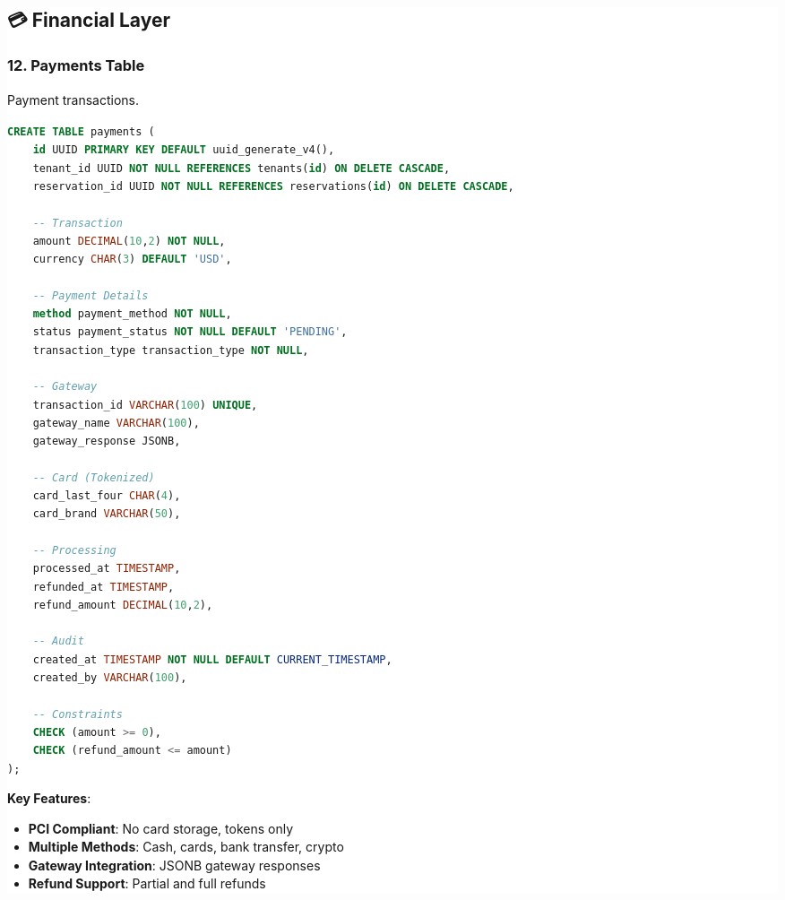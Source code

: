 
## 💳 Financial Layer

### 12. Payments Table

Payment transactions.

```sql
CREATE TABLE payments (
    id UUID PRIMARY KEY DEFAULT uuid_generate_v4(),
    tenant_id UUID NOT NULL REFERENCES tenants(id) ON DELETE CASCADE,
    reservation_id UUID NOT NULL REFERENCES reservations(id) ON DELETE CASCADE,

    -- Transaction
    amount DECIMAL(10,2) NOT NULL,
    currency CHAR(3) DEFAULT 'USD',

    -- Payment Details
    method payment_method NOT NULL,
    status payment_status NOT NULL DEFAULT 'PENDING',
    transaction_type transaction_type NOT NULL,

    -- Gateway
    transaction_id VARCHAR(100) UNIQUE,
    gateway_name VARCHAR(100),
    gateway_response JSONB,

    -- Card (Tokenized)
    card_last_four CHAR(4),
    card_brand VARCHAR(50),

    -- Processing
    processed_at TIMESTAMP,
    refunded_at TIMESTAMP,
    refund_amount DECIMAL(10,2),

    -- Audit
    created_at TIMESTAMP NOT NULL DEFAULT CURRENT_TIMESTAMP,
    created_by VARCHAR(100),

    -- Constraints
    CHECK (amount >= 0),
    CHECK (refund_amount <= amount)
);
```

**Key Features**:
- **PCI Compliant**: No card storage, tokens only
- **Multiple Methods**: Cash, cards, bank transfer, crypto
- **Gateway Integration**: JSONB gateway responses
- **Refund Support**: Partial and full refunds
